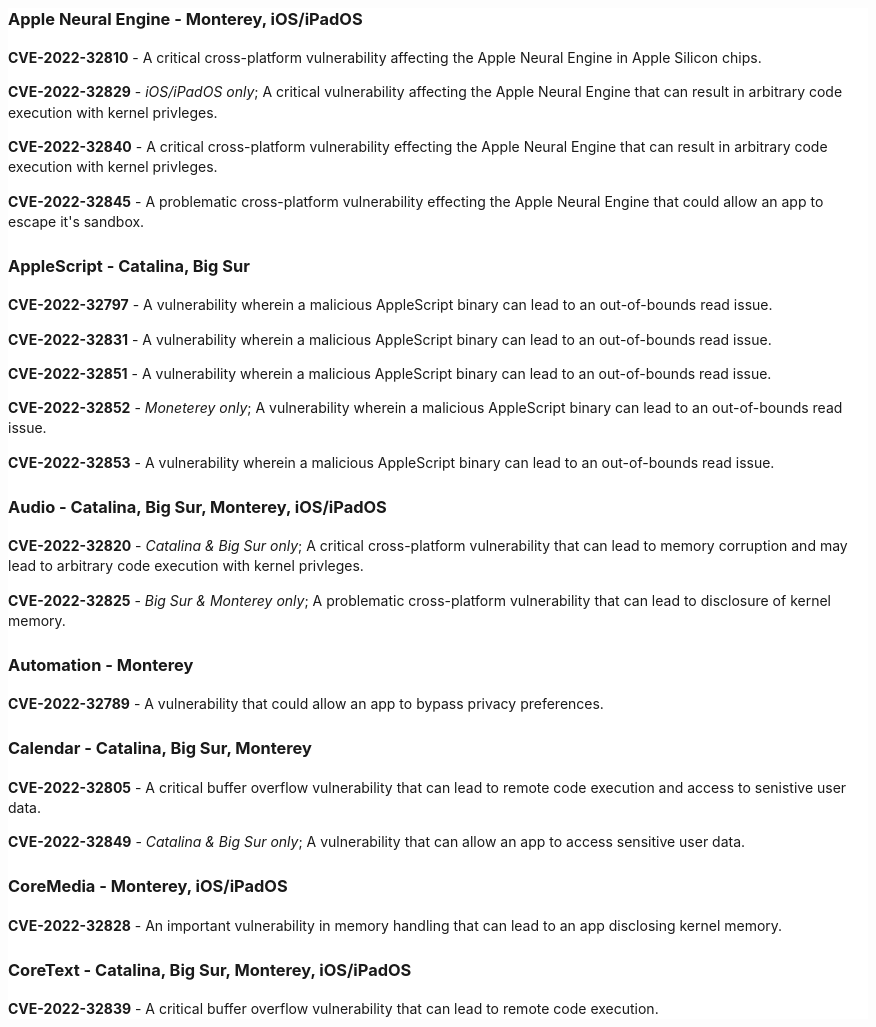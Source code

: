 ### Apple Neural Engine - Monterey, iOS/iPadOS
**CVE-2022-32810** - A critical cross-platform vulnerability affecting the Apple Neural Engine in Apple Silicon chips.

**CVE-2022-32829** - *iOS/iPadOS only*; A critical vulnerability affecting the Apple Neural Engine that can result in arbitrary code execution with kernel privleges.

**CVE-2022-32840** - A critical cross-platform vulnerability effecting the Apple Neural Engine that can result in arbitrary code execution with kernel privleges.  

**CVE-2022-32845** - A problematic cross-platform vulnerability effecting the Apple Neural Engine that could allow an app to escape it's sandbox.

### AppleScript - Catalina, Big Sur
**CVE-2022-32797** - A vulnerability wherein a malicious AppleScript binary can lead to an out-of-bounds read issue.

**CVE-2022-32831** - A vulnerability wherein a malicious AppleScript binary can lead to an out-of-bounds read issue.

**CVE-2022-32851** - A vulnerability wherein a malicious AppleScript binary can lead to an out-of-bounds read issue.

**CVE-2022-32852** - *Moneterey only*; A vulnerability wherein a malicious AppleScript binary can lead to an out-of-bounds read issue.

**CVE-2022-32853** - A vulnerability wherein a malicious AppleScript binary can lead to an out-of-bounds read issue.


### Audio - Catalina, Big Sur, Monterey, iOS/iPadOS
**CVE-2022-32820** - *Catalina & Big Sur only*; A critical cross-platform vulnerability that can lead to memory corruption and may lead to arbitrary code execution with kernel privleges.

**CVE-2022-32825** - *Big Sur & Monterey only*; A problematic cross-platform vulnerability that can lead to disclosure of kernel memory.


### Automation - Monterey
**CVE-2022-32789** - A vulnerability that could allow an app to bypass privacy preferences.


### Calendar - Catalina, Big Sur, Monterey
**CVE-2022-32805** - A critical buffer overflow vulnerability that can lead to remote code execution and access to senistive user data.

**CVE-2022-32849** - *Catalina & Big Sur only*; A vulnerability that can allow an app to access sensitive user data.


### CoreMedia - Monterey, iOS/iPadOS
**CVE-2022-32828** - An important vulnerability in memory handling that can lead to an app disclosing kernel memory.


### CoreText - Catalina, Big Sur, Monterey, iOS/iPadOS
**CVE-2022-32839** - A critical buffer overflow vulnerability that can lead to remote code execution.
